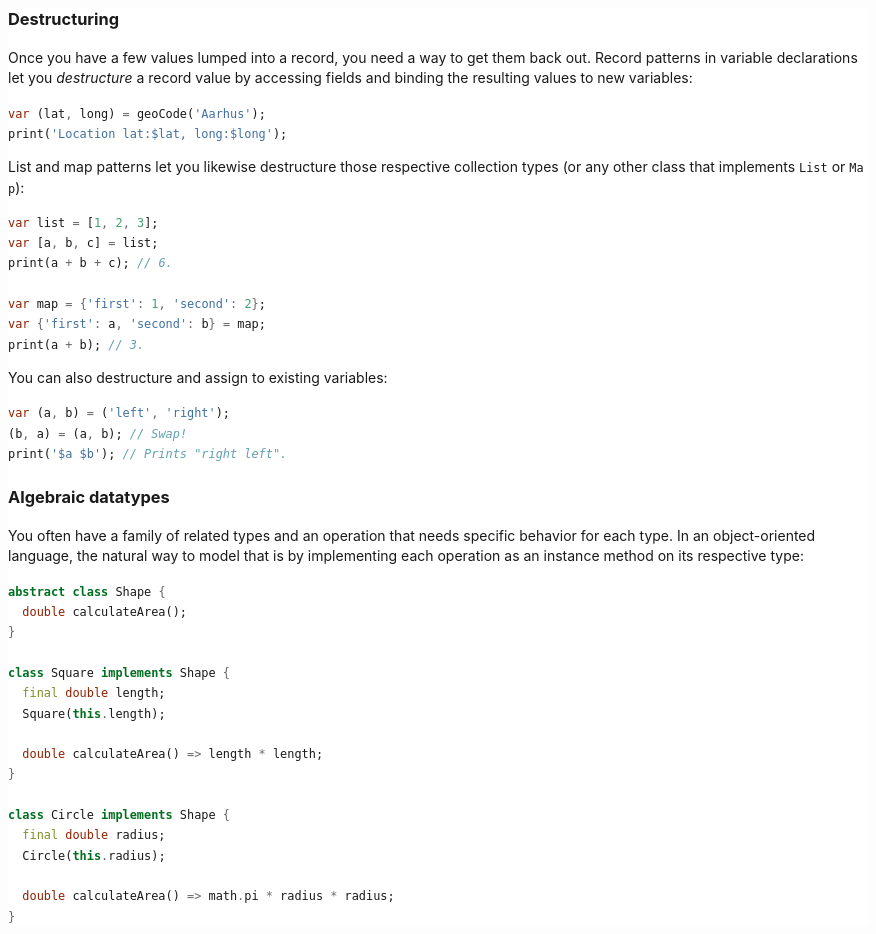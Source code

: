 ### Destructuring

Once you have a few values lumped into a record, you need a way to get them
back out. Record patterns in variable declarations let you *destructure* a
record value by accessing fields and binding the resulting values to new
variables:

```dart
var (lat, long) = geoCode('Aarhus');
print('Location lat:$lat, long:$long');
```

List and map patterns let you likewise destructure those respective collection
types (or any other class that implements `List` or `Map`):

```dart
var list = [1, 2, 3];
var [a, b, c] = list;
print(a + b + c); // 6.

var map = {'first': 1, 'second': 2};
var {'first': a, 'second': b} = map;
print(a + b); // 3.
```

You can also destructure and assign to existing variables:

```dart
var (a, b) = ('left', 'right');
(b, a) = (a, b); // Swap!
print('$a $b'); // Prints "right left".
```

### Algebraic datatypes

You often have a family of related types and an operation that needs specific
behavior for each type. In an object-oriented language, the natural way to model
that is by implementing each operation as an instance method on its respective
type:

```dart
abstract class Shape {
  double calculateArea();
}

class Square implements Shape {
  final double length;
  Square(this.length);

  double calculateArea() => length * length;
}

class Circle implements Shape {
  final double radius;
  Circle(this.radius);

  double calculateArea() => math.pi * radius * radius;
}
```


[records]: https://github.com/dart-lang/language/blob/master/accepted/future-releases/records/records-feature-specification.md
[logicalOrPattern]: #logical-or-pattern
[logicalAndPattern]: #logical-and-pattern
[relationalPattern]: #relational-pattern
[castPattern]: #cast-pattern
[nullCheckPattern]: #null-check-pattern
[nullAssertPattern]: #null-assert-pattern
[constantPattern]: #constant-pattern
[variablePattern]: #variable-pattern
[parenthesizedPattern]: #parenthesized-pattern
[listPattern]: #list-pattern
[mapPattern]: #map-pattern
[recordPattern]: #record-pattern
[extractorPattern]: #extractor-pattern
[swift null check]: https://docs.swift.org/swift-book/ReferenceManual/Patterns.html#ID520
[2126]: https://github.com/dart-lang/language/issues/2126
[#2542]: https://github.com/dart-lang/language/issues/2542
[exhaustiveness]: https://github.com/dart-lang/language/blob/master/working/0546-patterns/exhaustiveness.md
[null safety]: https://dart.dev/null-safety
[#2193]: https://github.com/dart-lang/language/issues/2193
[#2181]: https://github.com/dart-lang/language/issues/2181
[#2138]: https://github.com/dart-lang/language/issues/2138
